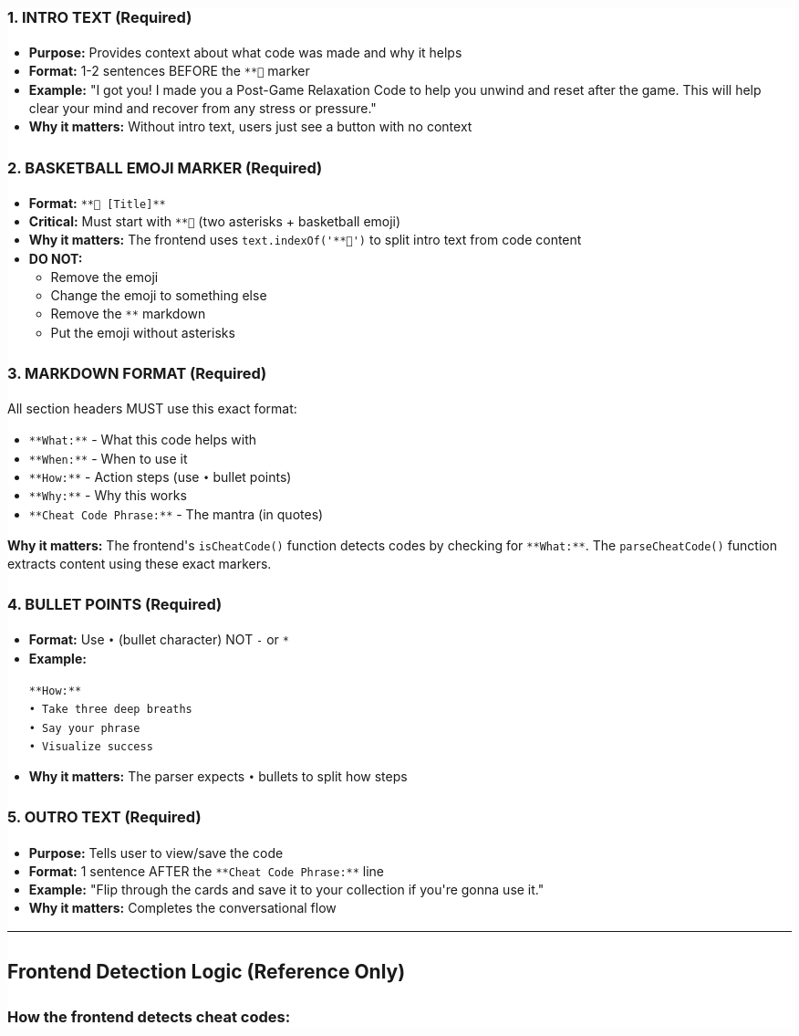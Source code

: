 ### 1. INTRO TEXT (Required)
- **Purpose:** Provides context about what code was made and why it helps
- **Format:** 1-2 sentences BEFORE the `**🏀` marker
- **Example:** "I got you! I made you a Post-Game Relaxation Code to help you unwind and reset after the game. This will help clear your mind and recover from any stress or pressure."
- **Why it matters:** Without intro text, users just see a button with no context

### 2. BASKETBALL EMOJI MARKER (Required)
- **Format:** `**🏀 [Title]**`
- **Critical:** Must start with `**🏀` (two asterisks + basketball emoji)
- **Why it matters:** The frontend uses `text.indexOf('**🏀')` to split intro text from code content
- **DO NOT:**
  - Remove the emoji
  - Change the emoji to something else
  - Remove the `**` markdown
  - Put the emoji without asterisks

### 3. MARKDOWN FORMAT (Required)
All section headers MUST use this exact format:
- `**What:**` - What this code helps with
- `**When:**` - When to use it
- `**How:**` - Action steps (use `•` bullet points)
- `**Why:**` - Why this works
- `**Cheat Code Phrase:**` - The mantra (in quotes)

**Why it matters:** The frontend's `isCheatCode()` function detects codes by checking for `**What:**`. The `parseCheatCode()` function extracts content using these exact markers.

### 4. BULLET POINTS (Required)
- **Format:** Use `•` (bullet character) NOT `-` or `*`
- **Example:**
  ```
  **How:**
  • Take three deep breaths
  • Say your phrase
  • Visualize success
  ```
- **Why it matters:** The parser expects `•` bullets to split how steps

### 5. OUTRO TEXT (Required)
- **Purpose:** Tells user to view/save the code
- **Format:** 1 sentence AFTER the `**Cheat Code Phrase:**` line
- **Example:** "Flip through the cards and save it to your collection if you're gonna use it."
- **Why it matters:** Completes the conversational flow

---

## Frontend Detection Logic (Reference Only)

### How the frontend detects cheat codes:
